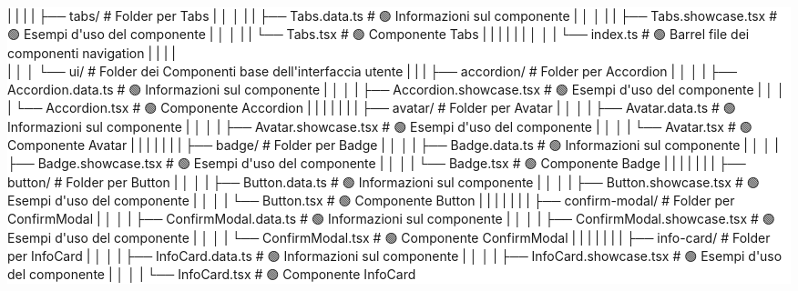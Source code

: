 |   |   |   |   ├── tabs/                           # Folder per Tabs
|   │   │   |   |   ├── Tabs.data.ts                # 🟢 Informazioni sul componente
|   │   │   |   |   ├── Tabs.showcase.tsx           # 🟢 Esempi d'uso del componente
|   │   │   |   |   └── Tabs.tsx                    # 🟢 Componente Tabs
|   |   |   |   |
|   │   │   |   └── index.ts                        # 🟢 Barrel file dei componenti navigation
|   |   |   |   
|   │   │   └── ui/                                 # Folder dei Componenti base dell'interfaccia utente
|   |   |       ├── accordion/                      # Folder per Accordion
|   │   │       |   ├── Accordion.data.ts           # 🟢 Informazioni sul componente
|   │   │       |   ├── Accordion.showcase.tsx      # 🟢 Esempi d'uso del componente
|   │   │       |   └── Accordion.tsx               # 🟢 Componente Accordion
|   |   |       |
|   |   |       ├── avatar/                         # Folder per Avatar
|   │   │       |   ├── Avatar.data.ts              # 🟢 Informazioni sul componente
|   │   │       |   ├── Avatar.showcase.tsx         # 🟢 Esempi d'uso del componente
|   │   │       |   └── Avatar.tsx                  # 🟢 Componente Avatar
|   |   |       |
|   |   |       ├── badge/                          # Folder per Badge
|   │   │       |   ├── Badge.data.ts               # 🟢 Informazioni sul componente
|   │   │       |   ├── Badge.showcase.tsx          # 🟢 Esempi d'uso del componente
|   │   │       |   └── Badge.tsx                   # 🟢 Componente Badge
|   |   |       |
|   |   |       ├── button/                         # Folder per Button
|   │   │       |   ├── Button.data.ts              # 🟢 Informazioni sul componente
|   │   │       |   ├── Button.showcase.tsx         # 🟢 Esempi d'uso del componente
|   │   │       |   └── Button.tsx                  # 🟢 Componente Button
|   |   |       |
|   |   |       ├── confirm-modal/                  # Folder per ConfirmModal
|   │   │       |   ├── ConfirmModal.data.ts        # 🟢 Informazioni sul componente
|   │   │       |   ├── ConfirmModal.showcase.tsx   # 🟢 Esempi d'uso del componente
|   │   │       |   └── ConfirmModal.tsx            # 🟢 Componente ConfirmModal
|   |   |       |
|   |   |       ├── info-card/                      # Folder per InfoCard
|   │   │       |   ├── InfoCard.data.ts            # 🟢 Informazioni sul componente
|   │   │       |   ├── InfoCard.showcase.tsx       # 🟢 Esempi d'uso del componente
|   │   │       |   └── InfoCard.tsx                # 🟢 Componente InfoCard